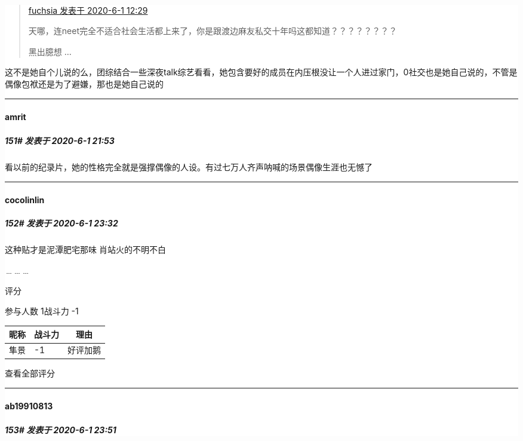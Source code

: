 <blockquote><a href="httphttps://bbs.saraba1st.com/2b/forum.php?mod=redirect&amp;goto=findpost&amp;pid=47636032&amp;ptid=1938936" target="_blank">fuchsia 发表于 2020-6-1 12:29</a>

天哪，连neet完全不适合社会生活都上来了，你是跟渡边麻友私交十年吗这都知道？？？？？？？？

黑出臆想 ...</blockquote>
这不是她自个儿说的么，团综结合一些深夜talk综艺看看，她包含要好的成员在内压根没让一个人进过家门，0社交也是她自己说的，不管是偶像包袱还是为了避嫌，那也是她自己说的







*****

####  amrit  
##### 151#       发表于 2020-6-1 21:53




看以前的纪录片，她的性格完全就是强撑偶像的人设。有过七万人齐声呐喊的场景偶像生涯也无憾了







*****

####  cocolinlin  
##### 152#       发表于 2020-6-1 23:32




这种贴才是泥潭肥宅那味 肖站火的不明不白



﹍﹍﹍

评分





 参与人数 1战斗力 -1

|昵称|战斗力|理由|
|----|---|---|
| 隼景|-1|好评加鹅|



查看全部评分






*****

####  ab19910813  
##### 153#       发表于 2020-6-1 23:51
